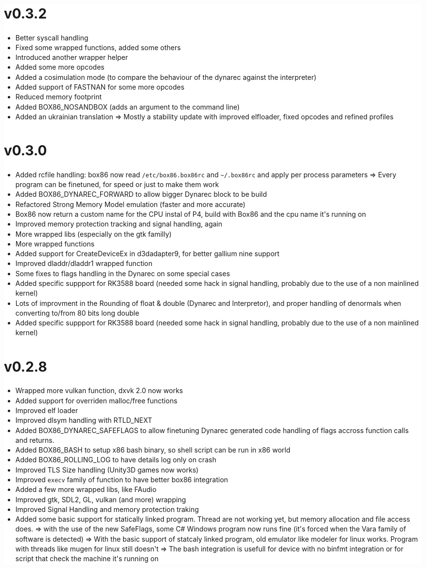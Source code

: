 v0.3.2
======
* Better syscall handling
* Fixed some wrapped functions, added some others
* Introduced another wrapper helper
* Added some more opcodes
* Added a cosimulation mode (to compare the behaviour of the dynarec against the interpreter)
* Added support of FASTNAN for some more opcodes
* Reduced memory footprint
* Added BOX86_NOSANDBOX (adds an argument to the command line)
* Added an ukrainian translation
=> Mostly a stability update with improved elfloader, fixed opcodes and refined profiles

v0.3.0
======
* Added rcfile handling: box86 now read `/etc/box86.box86rc` and `~/.box86rc` and apply per process parameters
    => Every program can be finetuned, for speed or just to make them work
* Added BOX86_DYNAREC_FORWARD to allow bigger Dynarec block to be build
* Refactored Strong Memory Model emulation (faster and more accurate)
* Box86 now return a custom name for the CPU instal of P4, build with Box86 and the cpu name it's running on
* Improved memory protection tracking and signal handling, again
* More wrapped libs (especially on the gtk familly)
* More wrapped functions
* Added support for CreateDeviceEx in d3dadapter9, for better gallium nine support
* Improved dladdr/dladdr1 wrapped function
* Some fixes to flags handling in the Dynarec on some special cases
* Added specific suppport for RK3588 board (needed some hack in signal handling, probably due to the use of a non mainlined kernel)
* Lots of improvment in the Rounding of float & double (Dynarec and Interpretor), and proper handling of denormals when converting to/from 80 bits long double
* Added specific suppport for RK3588 board (needed some hack in signal handling, probably due to the use of a non mainlined kernel)


v0.2.8
======
* Wrapped more vulkan function, dxvk 2.0 now works
* Added support for overriden malloc/free functions
* Improved elf loader
* Improved dlsym handling with RTLD_NEXT
* Added BOX86_DYNAREC_SAFEFLAGS to allow finetuning Dynarec generated code handling of flags accross function calls and returns.
* Added BOX86_BASH to setup x86 bash binary, so shell script can be run in x86 world 
* Added BOX86_ROLLING_LOG to have details log only on crash
* Improved TLS Size handling (Unity3D games now works)
* Improved `execv` family of function to have better box86 integration
* Added a few more wrapped libs, like FAudio
* Improved gtk, SDL2, GL, vulkan (and more) wrapping
* Improved Signal Handling and memory protection traking
* Added some basic support for statically linked program. Thread are not working yet, but memory allocation and file access does.
=> with the use of the new SafeFlags, some C# Windows program now runs fine (it's forced when the Vara family of software is detected)
=> With the basic support of statcaly linked program, old emulator like modeler for linux works. Program with threads like mugen for linux still doesn't
=> The bash integration is usefull for device with no binfmt integration or for script that check the machine it's running on
